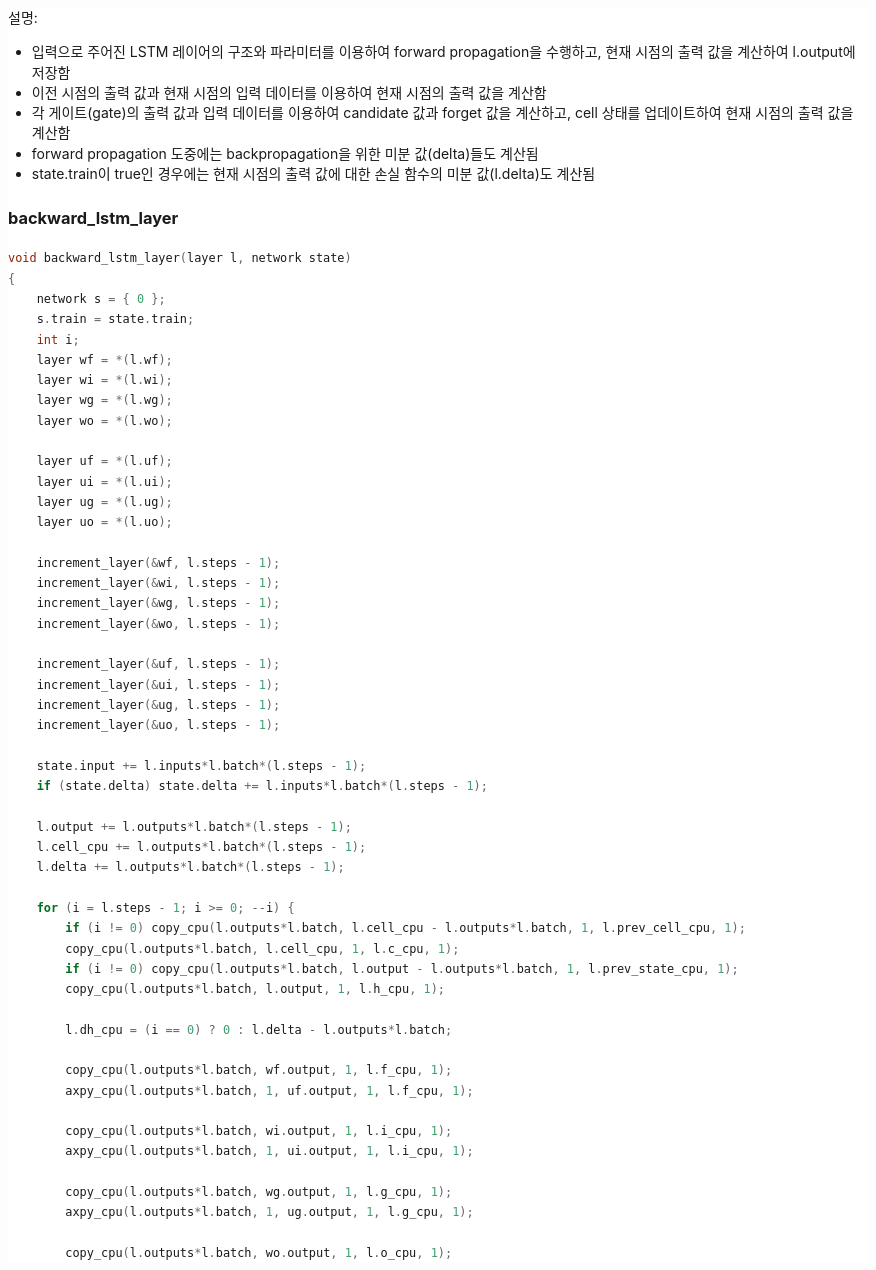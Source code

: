 설명:

* 입력으로 주어진 LSTM 레이어의 구조와 파라미터를 이용하여 forward propagation을 수행하고, 현재 시점의 출력 값을 계산하여 l.output에 저장함
* 이전 시점의 출력 값과 현재 시점의 입력 데이터를 이용하여 현재 시점의 출력 값을 계산함
* 각 게이트(gate)의 출력 값과 입력 데이터를 이용하여 candidate 값과 forget 값을 계산하고, cell 상태를 업데이트하여 현재 시점의 출력 값을 계산함
* forward propagation 도중에는 backpropagation을 위한 미분 값(delta)들도 계산됨
* state.train이 true인 경우에는 현재 시점의 출력 값에 대한 손실 함수의 미분 값(l.delta)도 계산됨



### backward\_lstm\_layer

```c
void backward_lstm_layer(layer l, network state)
{
    network s = { 0 };
    s.train = state.train;
    int i;
    layer wf = *(l.wf);
    layer wi = *(l.wi);
    layer wg = *(l.wg);
    layer wo = *(l.wo);

    layer uf = *(l.uf);
    layer ui = *(l.ui);
    layer ug = *(l.ug);
    layer uo = *(l.uo);

    increment_layer(&wf, l.steps - 1);
    increment_layer(&wi, l.steps - 1);
    increment_layer(&wg, l.steps - 1);
    increment_layer(&wo, l.steps - 1);

    increment_layer(&uf, l.steps - 1);
    increment_layer(&ui, l.steps - 1);
    increment_layer(&ug, l.steps - 1);
    increment_layer(&uo, l.steps - 1);

    state.input += l.inputs*l.batch*(l.steps - 1);
    if (state.delta) state.delta += l.inputs*l.batch*(l.steps - 1);

    l.output += l.outputs*l.batch*(l.steps - 1);
    l.cell_cpu += l.outputs*l.batch*(l.steps - 1);
    l.delta += l.outputs*l.batch*(l.steps - 1);

    for (i = l.steps - 1; i >= 0; --i) {
        if (i != 0) copy_cpu(l.outputs*l.batch, l.cell_cpu - l.outputs*l.batch, 1, l.prev_cell_cpu, 1);
        copy_cpu(l.outputs*l.batch, l.cell_cpu, 1, l.c_cpu, 1);
        if (i != 0) copy_cpu(l.outputs*l.batch, l.output - l.outputs*l.batch, 1, l.prev_state_cpu, 1);
        copy_cpu(l.outputs*l.batch, l.output, 1, l.h_cpu, 1);

        l.dh_cpu = (i == 0) ? 0 : l.delta - l.outputs*l.batch;

        copy_cpu(l.outputs*l.batch, wf.output, 1, l.f_cpu, 1);			
        axpy_cpu(l.outputs*l.batch, 1, uf.output, 1, l.f_cpu, 1);			

        copy_cpu(l.outputs*l.batch, wi.output, 1, l.i_cpu, 1);			
        axpy_cpu(l.outputs*l.batch, 1, ui.output, 1, l.i_cpu, 1);			

        copy_cpu(l.outputs*l.batch, wg.output, 1, l.g_cpu, 1);			
        axpy_cpu(l.outputs*l.batch, 1, ug.output, 1, l.g_cpu, 1);			

        copy_cpu(l.outputs*l.batch, wo.output, 1, l.o_cpu, 1);			
```